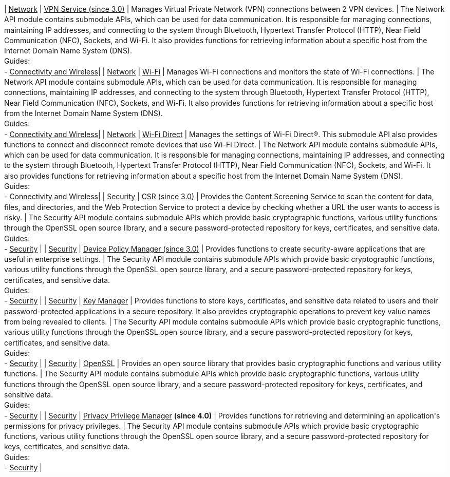 | [Network](org.tizen.native.mobile.apireference/group__CAPI__NETWORK__FRAMEWORK.html) | [VPN  Service (since 3.0)](org.tizen.native.mobile.apireference/group__CAPI__NETWORK__VPN__SERVICE__MODULE.html) | Manages  Virtual Private Network (VPN) connections between 2 VPN devices. | The  Network API module contains submodule APIs, which can be used for data  communication. It is responsible for managing connections, maintaining IP  addresses, and connecting to the system through Bluetooth, Hypertext Transfer  Protocol (HTTP), Near Field Communication (NFC), Sockets, and Wi-Fi. It also  provides functions for retrieving information about a specific host from the  Internet Domain Name System (DNS). <br>Guides:<br> - [Connectivity and Wireless](connectivity/overview.md)|
| [Network](org.tizen.native.mobile.apireference/group__CAPI__NETWORK__FRAMEWORK.html) | [Wi-Fi](org.tizen.native.mobile.apireference/group__CAPI__NETWORK__WIFI__PACKAGE.html) | Manages  Wi-Fi connections and monitors the state of Wi-Fi connections. | The  Network API module contains submodule APIs, which can be used for data  communication. It is responsible for managing connections, maintaining IP  addresses, and connecting to the system through Bluetooth, Hypertext Transfer  Protocol (HTTP), Near Field Communication (NFC), Sockets, and Wi-Fi. It also  provides functions for retrieving information about a specific host from the  Internet Domain Name System (DNS). <br>Guides:<br> - [Connectivity and Wireless](connectivity/overview.md)|
| [Network](org.tizen.native.mobile.apireference/group__CAPI__NETWORK__FRAMEWORK.html) | [Wi-Fi  Direct](org.tizen.native.mobile.apireference/group__CAPI__NETWORK__WIFI__DIRECT__MODULE.html) | Manages  the settings of Wi-Fi Direct®. This submodule API also provides functions to  connect and disconnect remote devices that use Wi-Fi Direct. | The  Network API module contains submodule APIs, which can be used for data  communication. It is responsible for managing connections, maintaining IP  addresses, and connecting to the system through Bluetooth, Hypertext Transfer  Protocol (HTTP), Near Field Communication (NFC), Sockets, and Wi-Fi. It also  provides functions for retrieving information about a specific host from the  Internet Domain Name System (DNS). <br>Guides:<br> - [Connectivity and Wireless](connectivity/overview.md)|
| [Security](org.tizen.native.mobile.apireference/group__CAPI__SECURITY__FRAMEWORK.html) | [CSR  (since 3.0)](org.tizen.native.mobile.apireference/group__CAPI__CSR__FRAMEWORK__MODULE.html) | Provides  the Content Screening Service to scan the content for data, files, and  directories, and the Web Protection Service to protect a device by checking  whether a URL the user wants to access is risky. | The  Security API module contains submodule APIs which provide basic cryptographic  functions, various utility functions through the OpenSSL open source library,  and a secure password-protected repository for keys, certificates, and  sensitive data.<br>Guides:<br> - [Security](security/overview.md) |
| [Security](org.tizen.native.mobile.apireference/group__CAPI__SECURITY__FRAMEWORK.html) | [Device  Policy Manager (since 3.0)](org.tizen.native.mobile.apireference/group__CAPI__SECURITY__DPM__MODULE.html) | Provides  functions to create security-aware applications that are useful in enterprise  settings. | The  Security API module contains submodule APIs which provide basic cryptographic  functions, various utility functions through the OpenSSL open source library,  and a secure password-protected repository for keys, certificates, and  sensitive data. <br>Guides:<br> - [Security](security/overview.md) |
| [Security](org.tizen.native.mobile.apireference/group__CAPI__SECURITY__FRAMEWORK.html) | [Key  Manager](org.tizen.native.mobile.apireference/group__CAPI__KEY__MANAGER__MODULE.html) | Provides  functions to store keys, certificates, and sensitive data related to users  and their password-protected applications in a secure repository. It also  provides cryptographic operations to prevent key value names from being  revealed to clients. | The  Security API module contains submodule APIs which provide basic cryptographic  functions, various utility functions through the OpenSSL open source library,  and a secure password-protected repository for keys, certificates, and  sensitive data. <br>Guides:<br> - [Security](security/overview.md) |
| [Security](org.tizen.native.mobile.apireference/group__CAPI__SECURITY__FRAMEWORK.html) | [OpenSSL](org.tizen.native.mobile.apireference/group__OPENSRC__OPENSSL__FRAMEWORK.html) | Provides  an open source library that provides basic cryptographic functions and  various utility functions. | The  Security API module contains submodule APIs which provide basic cryptographic  functions, various utility functions through the OpenSSL open source library,  and a secure password-protected repository for keys, certificates, and  sensitive data. <br>Guides:<br> - [Security](security/overview.md) |
| [Security](org.tizen.native.mobile.apireference/group__CAPI__SECURITY__FRAMEWORK.html) | [Privacy Privilege Manager](org.tizen.native.mobile.apireference/group__CAPI__PRIVACY__PRIVILEGE__MANAGER__MODULE.html) **(since 4.0)** | Provides functions for retrieving and determining an application's permissions for privacy privileges. | The  Security API module contains submodule APIs which provide basic cryptographic  functions, various utility functions through the OpenSSL open source library,  and a secure password-protected repository for keys, certificates, and  sensitive data. <br>Guides:<br> - [Security](security/overview.md) |